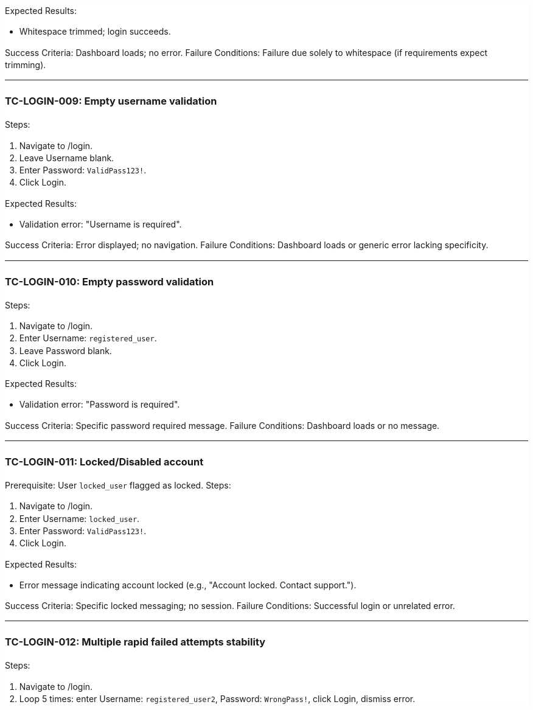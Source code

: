Expected Results:
- Whitespace trimmed; login succeeds.

Success Criteria: Dashboard loads; no error.
Failure Conditions: Failure due solely to whitespace (if requirements expect trimming).

---
### TC-LOGIN-009: Empty username validation
Steps:
1. Navigate to /login.
2. Leave Username blank.
3. Enter Password: `ValidPass123!`.
4. Click Login.

Expected Results:
- Validation error: "Username is required".

Success Criteria: Error displayed; no navigation.
Failure Conditions: Dashboard loads or generic error lacking specificity.

---
### TC-LOGIN-010: Empty password validation
Steps:
1. Navigate to /login.
2. Enter Username: `registered_user`.
3. Leave Password blank.
4. Click Login.

Expected Results:
- Validation error: "Password is required".

Success Criteria: Specific password required message.
Failure Conditions: Dashboard loads or no message.

---
### TC-LOGIN-011: Locked/Disabled account
Prerequisite: User `locked_user` flagged as locked.
Steps:
1. Navigate to /login.
2. Enter Username: `locked_user`.
3. Enter Password: `ValidPass123!`.
4. Click Login.

Expected Results:
- Error message indicating account locked (e.g., "Account locked. Contact support.").

Success Criteria: Specific locked messaging; no session.
Failure Conditions: Successful login or unrelated error.

---
### TC-LOGIN-012: Multiple rapid failed attempts stability
Steps:
1. Navigate to /login.
2. Loop 5 times: enter Username: `registered_user2`, Password: `WrongPass!`, click Login, dismiss error.

